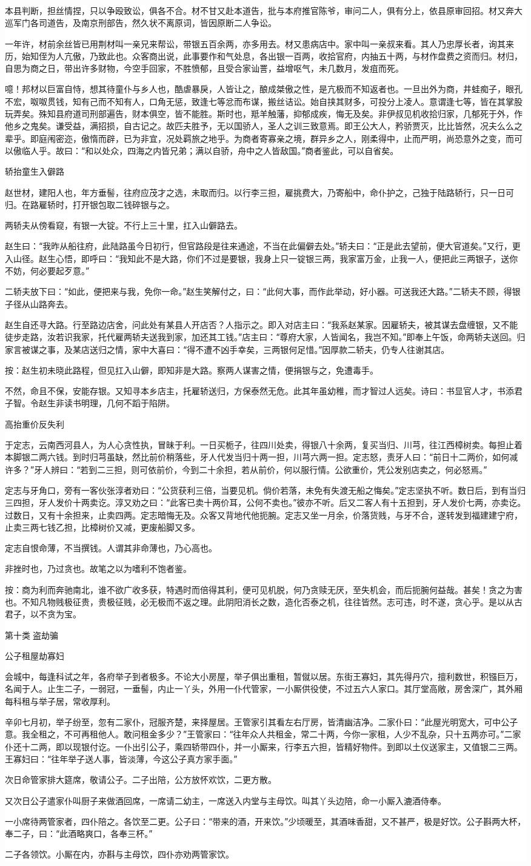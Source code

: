 本县判断，担丝情捏，只以争殴致讼，俱各不合。材不甘又赴本道告，批与本府推官陈爷，审问二人，俱有分上，依县原审回招。材又奔大巡军门各司道告，及南京刑部告，然久状不离原词，皆因原断二人争讼。  

一年许，材前余丝皆已用荆材叫一亲兄来帮讼，带银五百余两，亦多用去。材又患病店中。家中叫一亲叔来看。其人乃忠厚长者，询其来历，始知侄为人亢傲，乃致此也。众客商出说，此事要作和气处息，各出银一百两，收拾官府，内抽五十两，与材作盘费之资而归。材归，自思为商之日，带出许多财物，今空手回家，不胜愤郁，且受合家讪詈，益增呕气，未几数月，发疽而死。  

噫！邦材以巨富自恃，想其待童仆与乡人也，酷虐暴戾，人皆让之，酿成桀傲之性，是亢极而不知返者也。一旦出外为商，井蛙痴子，眼孔不宏，呶呶贯钱，知有己而不知有人，口角无惩，致逢七等忿而布谋，搬丝诘讼。始自挟其财多，可投分上凌人。意谓逢七等，皆在其掌股玩弄矣。殊知县府道司刑部遍告，财本俱空，皆不能胜。斯时也，羝羊触藩，抑郁成疾，悔无及矣。非伊叔见机收拾归家，几郁死于外，作他乡之鬼矣。谦受益，满招损，自古记之。故匹夫胜予，无以国骄人，圣人之训三致意焉。即王公大人，矜骄贾灭，比比皆然，况夫么么之辈乎。即庭闱密迩，傲惰而辟，已为非宜，况处羁旅之地乎。为商者寄寡亲之境，群异乡之人，刚柔得中，止而严明，尚恐意外之变，而可以傲临人乎。故曰：“和以处众，四海之内皆兄弟；满以自骄，舟中之人皆敌国。”商者鉴此，可以自省矣。  

轿抬童生入僻路  

赵世材，建阳人也，年方垂髻，往府应茂才之选，未取而归。以行李三担，雇挑费大，乃寄船中，命仆护之，己独于陆路轿行，只一日可归。在路雇轿时，打开银包取二钱碎银与之。  

两轿夫从傍看窥，有银一大锭。不行上三十里，扛入山僻路去。  

赵生曰：“我昨从船往府，此陆路虽今日初行，但官路段是往来通途，不当在此偏僻去处。”轿夫曰：“正是此去望前，便大官道矣。”又行，更入山径。赵生心悟，即呼曰：“我知此不是大路，你们不过是要银，我身上只一锭银三两，我家富万金，止我一人，便把此三两银子，送你不妨，何必要起歹意。”  

二轿夫放下曰：“如此，便把来与我，免你一命。”赵生笑解付之，曰：“此何大事，而作此举动，好小器。可送我还大路。”二轿夫不顾，得银子径从山路奔去。  

赵生自还寻大路。行至路边店舍，问此处有某县人开店否？人指示之。即入对店主曰：“我系赵某家。因雇轿夫，被其谋去盘缠银，又不能徒步走路，汝若识我家，托代雇两轿夫送我到家，加还其工钱。”店主曰：“尊府大家，人皆闻名，我岂不知。”即奉上午饭，命两轿夫送回。归家言被谋之事，及某店送归之情，家中大喜曰：“得不遭不凶手幸矣，三两银何足惜。”因厚款二轿夫，仍专人往谢其店。  

按：赵生初未晓此路程，但见扛入山僻，即知非是大路。察两人谋害之情，便捐银与之，免遭毒手。  

不然，命且不保，安能存银。又知寻本乡店主，托雇轿送归，方保泰然无危。此其年虽幼稚，而才智过人远矣。诗曰：书显官人才，书添君子智。令赵生非读书明理，几何不蹈于陷阱。  

高抬重价反失利  

于定志，云南西河县人，为人心贪性执，冒昧于利。一日买栀子，往四川处卖，得银八十余两，复买当归、川芎，往江西樟树卖。每担止着本脚银二两六钱。到时归芎虽缺，然比前价稍落些，牙人代发当归十两一担，川芎六两一担。定志怒，责牙人曰：“前日十二两价，如何减许多？”牙人辨曰：“若到二三担，则可依前价，今到二十余担，若从前价，何以服行情。公欲重价，凭公发别店卖之，何必怒焉。”  

定志与牙角口，旁有一客伙张淳者劝曰：“公货获利三倍，当要见机。倘价若落，未免有失渡无船之悔矣。”定志坚执不听。数日后，到有当归三四担，牙人发价十两卖讫。淳又劝之曰：“此客已卖十两价耳，公何不卖也。”彼亦不听。后又二客人有十五担到，牙人发价七两，亦卖讫。过数日，又有十余担来，止卖四两。定志暗悔无及。众客又背地代他扼腕。定志又坐一月余，价落货贱，与牙不合，遂转发到福建建宁府，止卖三两七钱乙担，比樟树价又减，更废船脚又多。  

定志自恨命薄，不当撰钱。人谓其非命薄也，乃心高也。  

非挫时也，乃过贪也。故笔之以为嗜利不饱者鉴。  

按：商为利而奔驰南北，谁不欲广收多获，特遇时而倍得其利，便可见机脱，何乃贪赎无厌，至失机会，而后扼腕何益哉。甚矣！贪之为害也。不知凡物贱极征贵，贵极征贱，必无极而不返之理。此阴阳消长之数，造化否泰之机，往往皆然。志可违，时不遂，贪心乎。是以从古君子，以不贪为宝。  

第十类    盗劫骗  

公子租屋劫寡妇  

会城中，每逢科试之年，各府举子到者极多。不论大小房屋，举子俱出重租，暂僦以居。东街王寡妇，其先得丹穴，擅利数世，积镪巨万，名闻于人。止生二子，一弱冠，一垂髻，内止一丫头，外用一仆代管家，一小厮供役使，不过五六人家口。其厅堂高敞，房舍深广，其外厢每科租与举子居，常收厚利。  

辛卯七月初，举子纷至，忽有二家仆，冠服齐楚，来择屋居。王管家引其看左右厅房，皆清幽洁净。二家仆曰：“此屋光明宽大，可中公子意。我全租之，不可再租他人。敢问租金多少？”王管家曰：“往年众人共租金，常二十两，今你一家租，人少不乱杂，只十五两亦可。”二家仆还十二两，即以现银付讫。一仆出引公子，乘四轿带四仆，并一小厮来，行李五六担，皆精好物件。到即以土仪送家主，又值银二三两。王寡妇曰：“往年举子送人事，皆淡薄，今这公子真方家手面。”  

次日命管家排大筵席，敬请公子。二子出陪，公方放怀欢饮，二更方散。  

又次日公子遣家仆叫厨子来做酒回席，一席请二幼主，一席送入内堂与主母饮。叫其丫头边陪，命一小厮入漉酒侍奉。  

一小席待两管家者，四仆陪之。各饮至二更。公子曰：“带来的酒，开来饮。”少顷暖至，其酒味香甜，又不甚严，极是好饮。公子斟两大杯，奉二子，曰：“此酒略爽口，各奉三杯。”  

二子各领饮。小厮在内，亦斟与主母饮，四仆亦劝两管家饮。  
